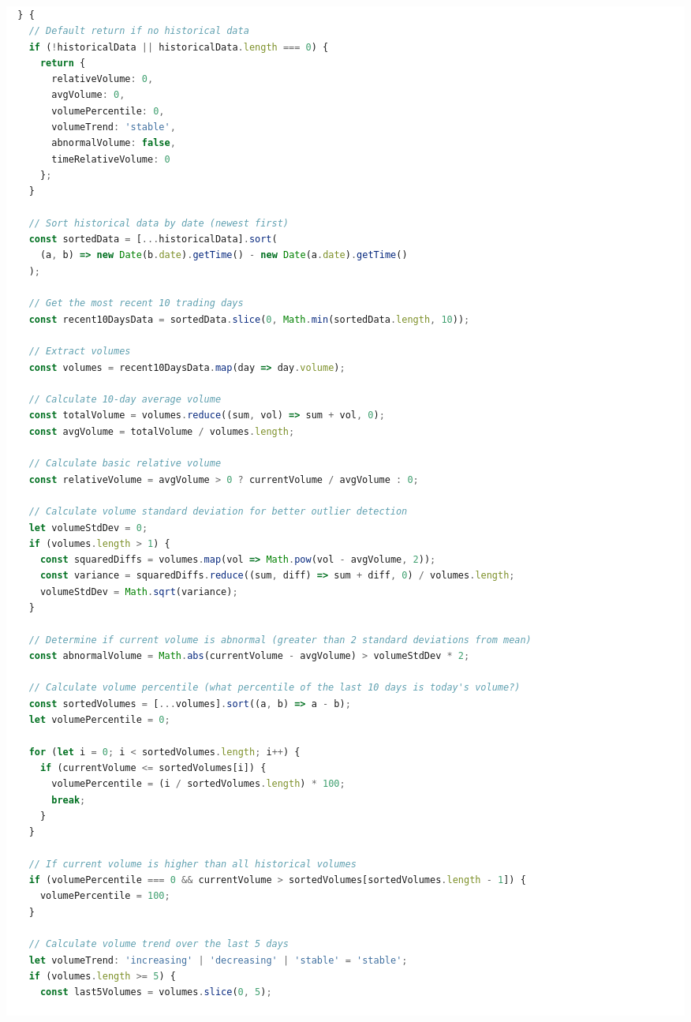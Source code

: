 ```typescript
  } {
    // Default return if no historical data
    if (!historicalData || historicalData.length === 0) {
      return {
        relativeVolume: 0,
        avgVolume: 0,
        volumePercentile: 0,
        volumeTrend: 'stable',
        abnormalVolume: false,
        timeRelativeVolume: 0
      };
    }
    
    // Sort historical data by date (newest first)
    const sortedData = [...historicalData].sort(
      (a, b) => new Date(b.date).getTime() - new Date(a.date).getTime()
    );
    
    // Get the most recent 10 trading days
    const recent10DaysData = sortedData.slice(0, Math.min(sortedData.length, 10));
    
    // Extract volumes
    const volumes = recent10DaysData.map(day => day.volume);
    
    // Calculate 10-day average volume
    const totalVolume = volumes.reduce((sum, vol) => sum + vol, 0);
    const avgVolume = totalVolume / volumes.length;
    
    // Calculate basic relative volume
    const relativeVolume = avgVolume > 0 ? currentVolume / avgVolume : 0;
    
    // Calculate volume standard deviation for better outlier detection
    let volumeStdDev = 0;
    if (volumes.length > 1) {
      const squaredDiffs = volumes.map(vol => Math.pow(vol - avgVolume, 2));
      const variance = squaredDiffs.reduce((sum, diff) => sum + diff, 0) / volumes.length;
      volumeStdDev = Math.sqrt(variance);
    }
    
    // Determine if current volume is abnormal (greater than 2 standard deviations from mean)
    const abnormalVolume = Math.abs(currentVolume - avgVolume) > volumeStdDev * 2;
    
    // Calculate volume percentile (what percentile of the last 10 days is today's volume?)
    const sortedVolumes = [...volumes].sort((a, b) => a - b);
    let volumePercentile = 0;
    
    for (let i = 0; i < sortedVolumes.length; i++) {
      if (currentVolume <= sortedVolumes[i]) {
        volumePercentile = (i / sortedVolumes.length) * 100;
        break;
      }
    }
    
    // If current volume is higher than all historical volumes
    if (volumePercentile === 0 && currentVolume > sortedVolumes[sortedVolumes.length - 1]) {
      volumePercentile = 100;
    }
    
    // Calculate volume trend over the last 5 days
    let volumeTrend: 'increasing' | 'decreasing' | 'stable' = 'stable';
    if (volumes.length >= 5) {
      const last5Volumes = volumes.slice(0, 5);
      
```